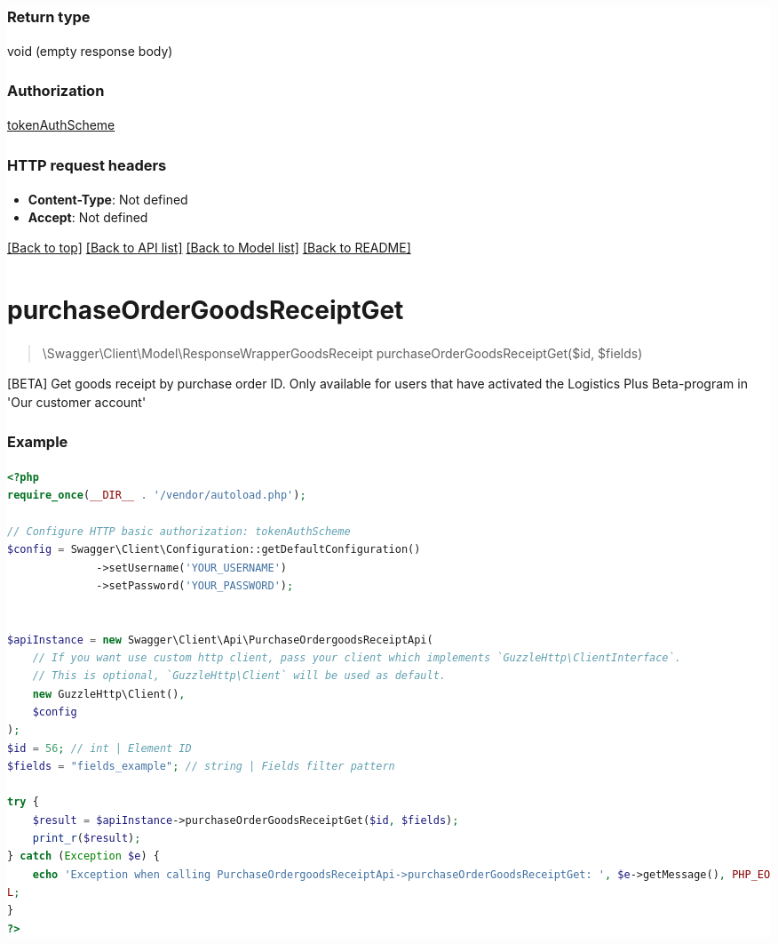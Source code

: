 ### Return type

void (empty response body)

### Authorization

[tokenAuthScheme](../../README.md#tokenAuthScheme)

### HTTP request headers

 - **Content-Type**: Not defined
 - **Accept**: Not defined

[[Back to top]](#) [[Back to API list]](../../README.md#documentation-for-api-endpoints) [[Back to Model list]](../../README.md#documentation-for-models) [[Back to README]](../../README.md)

# **purchaseOrderGoodsReceiptGet**
> \Swagger\Client\Model\ResponseWrapperGoodsReceipt purchaseOrderGoodsReceiptGet($id, $fields)

[BETA] Get goods receipt by purchase order ID. Only available for users that have activated the Logistics Plus Beta-program in 'Our customer account'



### Example
```php
<?php
require_once(__DIR__ . '/vendor/autoload.php');

// Configure HTTP basic authorization: tokenAuthScheme
$config = Swagger\Client\Configuration::getDefaultConfiguration()
              ->setUsername('YOUR_USERNAME')
              ->setPassword('YOUR_PASSWORD');


$apiInstance = new Swagger\Client\Api\PurchaseOrdergoodsReceiptApi(
    // If you want use custom http client, pass your client which implements `GuzzleHttp\ClientInterface`.
    // This is optional, `GuzzleHttp\Client` will be used as default.
    new GuzzleHttp\Client(),
    $config
);
$id = 56; // int | Element ID
$fields = "fields_example"; // string | Fields filter pattern

try {
    $result = $apiInstance->purchaseOrderGoodsReceiptGet($id, $fields);
    print_r($result);
} catch (Exception $e) {
    echo 'Exception when calling PurchaseOrdergoodsReceiptApi->purchaseOrderGoodsReceiptGet: ', $e->getMessage(), PHP_EOL;
}
?>
```
